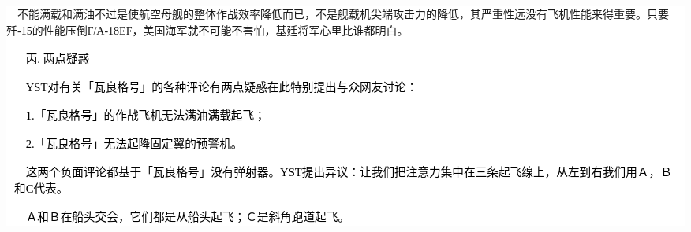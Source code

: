 <span
style="font-family: &quot;Verdana&quot;;">    不能满载和满油不过是使航空母舰的整体作战效率降低而已，不是舰载机尖端攻击力的降低，其严重性远没有飞机性能来得重要。只要歼-15的性能压倒F/A-18EF，美国海军就不可能不害怕，基廷将军心里比谁都明白。</span>

</div>

<div
style="color: black; direction: ltr; font-family: &quot;Arial&quot;; font-size: 11pt; margin-bottom: 0; margin-left: 7.5pt; margin-right: 7.5pt; margin-top: 0; padding: 0;">

<span style="font-family: &quot;Verdana&quot;;">    丙. 两点疑惑</span>

</div>

<div
style="color: black; direction: ltr; font-family: &quot;Arial&quot;; font-size: 11pt; margin-bottom: 0; margin-left: 7.5pt; margin-right: 7.5pt; margin-top: 0; padding: 0;">

<span
style="font-family: &quot;Verdana&quot;;">    YST对有关「瓦良格号」的各种评论有两点疑惑在此特别提出与众网友讨论：</span>

</div>

<div
style="color: black; direction: ltr; font-family: &quot;Arial&quot;; font-size: 11pt; margin-bottom: 0; margin-left: 7.5pt; margin-right: 7.5pt; margin-top: 0; padding: 0;">

<span
style="font-family: &quot;Verdana&quot;;">    1.「瓦良格号」的作战飞机无法满油满载起飞；</span>

</div>

<div
style="color: black; direction: ltr; font-family: &quot;Arial&quot;; font-size: 11pt; margin-bottom: 0; margin-left: 7.5pt; margin-right: 7.5pt; margin-top: 0; padding: 0;">

<span
style="font-family: &quot;Verdana&quot;;">    2.「瓦良格号」无法起降固定翼的预警机。</span>

</div>

<div
style="color: black; direction: ltr; font-family: &quot;Arial&quot;; font-size: 11pt; margin-bottom: 0; margin-left: 7.5pt; margin-right: 7.5pt; margin-top: 0; padding: 0;">

<span
style="font-family: &quot;Verdana&quot;;">    这两个负面评论都基于「瓦良格号」没有弹射器。YST提出异议：让我们把注意力集中在三条起飞缐上，从左到右我们用Ａ，Ｂ和C代表。</span>

</div>

<div
style="color: black; direction: ltr; font-family: &quot;Arial&quot;; font-size: 11pt; margin-bottom: 0; margin-left: 7.5pt; margin-right: 7.5pt; margin-top: 0; padding: 0;">

<span
style="font-family: &quot;Verdana&quot;;">    Ａ和Ｂ在船头交会，它们都是从船头起飞；Ｃ是斜角跑道起飞。</span>

</div>
